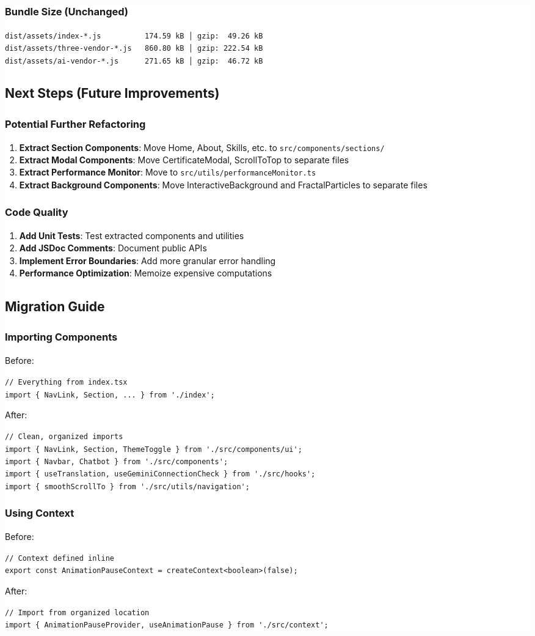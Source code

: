 ### Bundle Size (Unchanged)
```
dist/assets/index-*.js          174.59 kB │ gzip:  49.26 kB
dist/assets/three-vendor-*.js   860.80 kB │ gzip: 222.54 kB
dist/assets/ai-vendor-*.js      271.65 kB │ gzip:  46.72 kB
```

## Next Steps (Future Improvements)

### Potential Further Refactoring
1. **Extract Section Components**: Move Home, About, Skills, etc. to `src/components/sections/`
2. **Extract Modal Components**: Move CertificateModal, ScrollToTop to separate files
3. **Extract Performance Monitor**: Move to `src/utils/performanceMonitor.ts`
4. **Extract Background Components**: Move InteractiveBackground and FractalParticles to separate files

### Code Quality
1. **Add Unit Tests**: Test extracted components and utilities
2. **Add JSDoc Comments**: Document public APIs
3. **Implement Error Boundaries**: Add more granular error handling
4. **Performance Optimization**: Memoize expensive computations

## Migration Guide

### Importing Components
Before:
```tsx
// Everything from index.tsx
import { NavLink, Section, ... } from './index';
```

After:
```tsx
// Clean, organized imports
import { NavLink, Section, ThemeToggle } from './src/components/ui';
import { Navbar, Chatbot } from './src/components';
import { useTranslation, useGeminiConnectionCheck } from './src/hooks';
import { smoothScrollTo } from './src/utils/navigation';
```

### Using Context
Before:
```tsx
// Context defined inline
export const AnimationPauseContext = createContext<boolean>(false);
```

After:
```tsx
// Import from organized location
import { AnimationPauseProvider, useAnimationPause } from './src/context';
```
